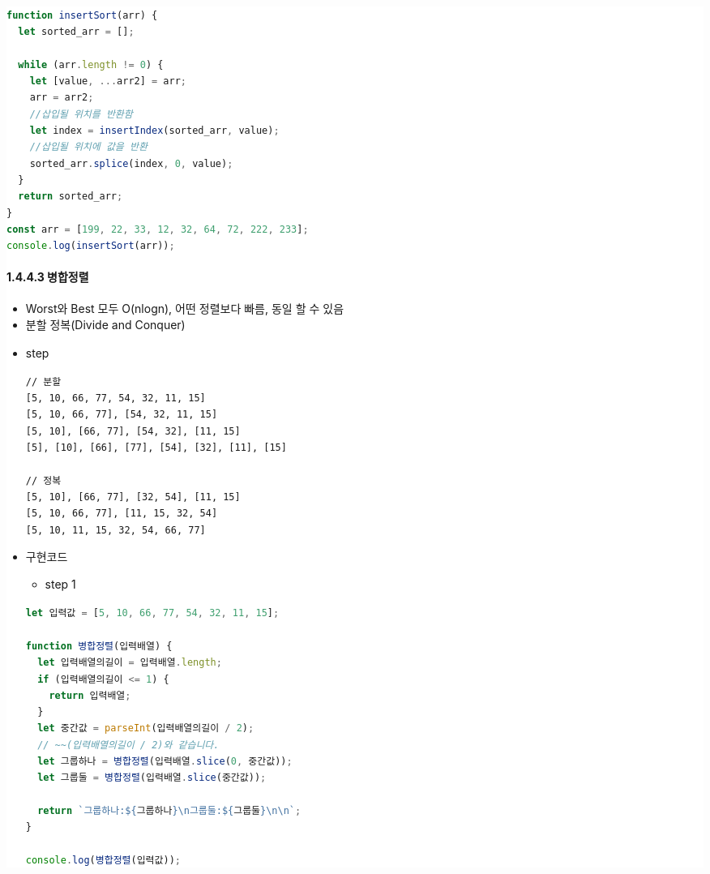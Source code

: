 ```js
function insertSort(arr) {
  let sorted_arr = [];

  while (arr.length != 0) {
    let [value, ...arr2] = arr;
    arr = arr2;
    //삽입될 위치를 반환함
    let index = insertIndex(sorted_arr, value);
    //삽입될 위치에 값을 반환
    sorted_arr.splice(index, 0, value);
  }
  return sorted_arr;
}
const arr = [199, 22, 33, 12, 32, 64, 72, 222, 233];
console.log(insertSort(arr));
```

#### 1.4.4.3 병합정렬

- Worst와 Best 모두 O(nlogn), 어떤 정렬보다 빠름, 동일 할 수 있음
- 분할 정복(Divide and Conquer)

* step

  ```
  // 분할
  [5, 10, 66, 77, 54, 32, 11, 15]
  [5, 10, 66, 77], [54, 32, 11, 15]
  [5, 10], [66, 77], [54, 32], [11, 15]
  [5], [10], [66], [77], [54], [32], [11], [15]

  // 정복
  [5, 10], [66, 77], [32, 54], [11, 15]
  [5, 10, 66, 77], [11, 15, 32, 54]
  [5, 10, 11, 15, 32, 54, 66, 77]
  ```

* 구현코드

  - step 1

  ```js
  let 입력값 = [5, 10, 66, 77, 54, 32, 11, 15];

  function 병합정렬(입력배열) {
    let 입력배열의길이 = 입력배열.length;
    if (입력배열의길이 <= 1) {
      return 입력배열;
    }
    let 중간값 = parseInt(입력배열의길이 / 2);
    // ~~(입력배열의길이 / 2)와 같습니다.
    let 그룹하나 = 병합정렬(입력배열.slice(0, 중간값));
    let 그룹둘 = 병합정렬(입력배열.slice(중간값));

    return `그룹하나:${그룹하나}\n그룹둘:${그룹둘}\n\n`;
  }

  console.log(병합정렬(입력값));
  ```
